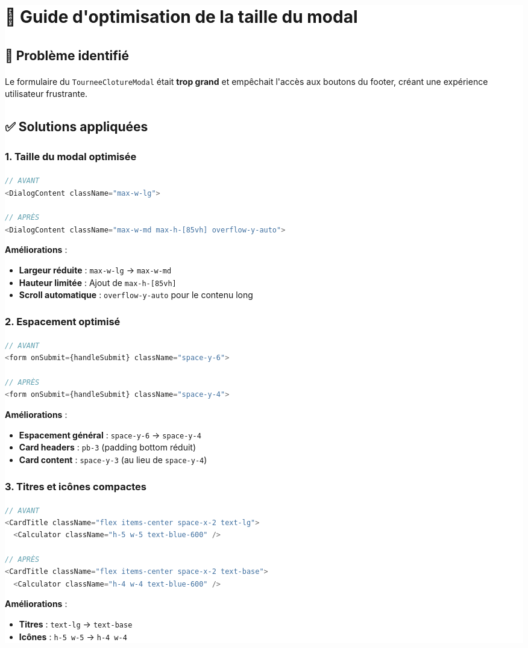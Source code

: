 # 📱 Guide d'optimisation de la taille du modal

## 🎯 **Problème identifié**

Le formulaire du `TourneeClotureModal` était **trop grand** et empêchait l'accès aux boutons du footer, créant une expérience utilisateur frustrante.

## ✅ **Solutions appliquées**

### **1. Taille du modal optimisée**
```typescript
// AVANT
<DialogContent className="max-w-lg">

// APRÈS
<DialogContent className="max-w-md max-h-[85vh] overflow-y-auto">
```

**Améliorations** :
- **Largeur réduite** : `max-w-lg` → `max-w-md`
- **Hauteur limitée** : Ajout de `max-h-[85vh]`
- **Scroll automatique** : `overflow-y-auto` pour le contenu long

### **2. Espacement optimisé**
```typescript
// AVANT
<form onSubmit={handleSubmit} className="space-y-6">

// APRÈS
<form onSubmit={handleSubmit} className="space-y-4">
```

**Améliorations** :
- **Espacement général** : `space-y-6` → `space-y-4`
- **Card headers** : `pb-3` (padding bottom réduit)
- **Card content** : `space-y-3` (au lieu de `space-y-4`)

### **3. Titres et icônes compactes**
```typescript
// AVANT
<CardTitle className="flex items-center space-x-2 text-lg">
  <Calculator className="h-5 w-5 text-blue-600" />

// APRÈS
<CardTitle className="flex items-center space-x-2 text-base">
  <Calculator className="h-4 w-4 text-blue-600" />
```

**Améliorations** :
- **Titres** : `text-lg` → `text-base`
- **Icônes** : `h-5 w-5` → `h-4 w-4`
